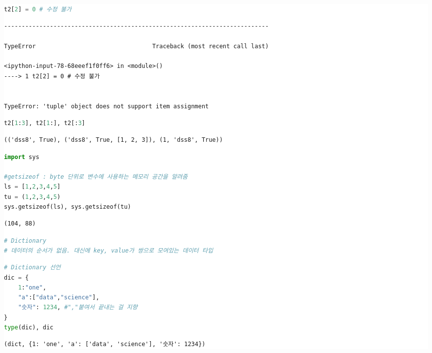 
```python
t2[2] = 0 # 수정 불가
```


    ---------------------------------------------------------------------------

    TypeError                                 Traceback (most recent call last)

    <ipython-input-78-68eeef1f0ff6> in <module>()
    ----> 1 t2[2] = 0 # 수정 불가
    

    TypeError: 'tuple' object does not support item assignment



```python
t2[1:3], t2[1:], t2[:3]
```




    (('dss8', True), ('dss8', True, [1, 2, 3]), (1, 'dss8', True))




```python
import sys

#getsizeof : byte 단위로 변수에 사용하는 메모리 공간을 알려줌
ls = [1,2,3,4,5]
tu = (1,2,3,4,5)
sys.getsizeof(ls), sys.getsizeof(tu)
```




    (104, 88)




```python
# Dictionary
# 데이터의 순서가 없음. 대신에 key, value가 쌍으로 모여있는 데이터 타입
```


```python
# Dictionary 선언
dic = {
    1:"one",
    "a":["data","science"],
    "숫자": 1234, #","붙여서 끝내는 걸 지향
}
type(dic), dic
```




    (dict, {1: 'one', 'a': ['data', 'science'], '숫자': 1234})
